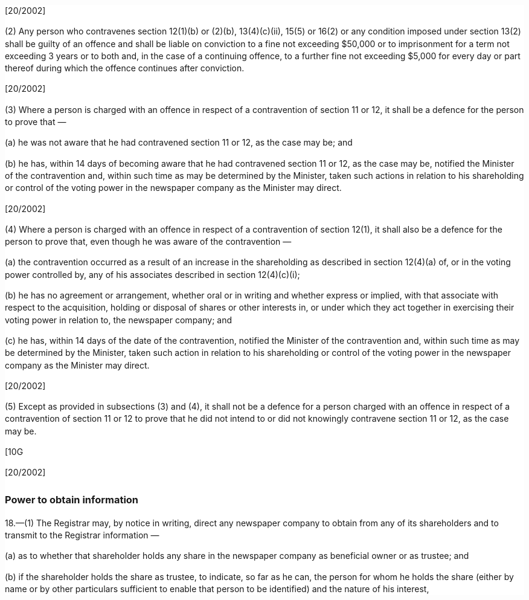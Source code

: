 [20/2002]

(2) Any person who contravenes section 12(1)(b) or (2)(b), 13(4)(c)(ii), 15(5) or 16(2) or any condition imposed under section 13(2) shall be guilty of an offence and shall be liable on conviction to a fine not exceeding $50,000 or to imprisonment for a term not exceeding 3 years or to both and, in the case of a continuing offence, to a further fine not exceeding $5,000 for every day or part thereof during which the offence continues after conviction.

[20/2002]

(3) Where a person is charged with an offence in respect of a contravention of section 11 or 12, it shall be a defence for the person to prove that —

(a) he was not aware that he had contravened section 11 or 12, as the case may be; and

(b) he has, within 14 days of becoming aware that he had contravened section 11 or 12, as the case may be, notified the Minister of the contravention and, within such time as may be determined by the Minister, taken such actions in relation to his shareholding or control of the voting power in the newspaper company as the Minister may direct.

[20/2002]

(4) Where a person is charged with an offence in respect of a contravention of section 12(1), it shall also be a defence for the person to prove that, even though he was aware of the contravention —

(a) the contravention occurred as a result of an increase in the shareholding as described in section 12(4)(a) of, or in the voting power controlled by, any of his associates described in section 12(4)(c)(i);

(b) he has no agreement or arrangement, whether oral or in writing and whether express or implied, with that associate with respect to the acquisition, holding or disposal of shares or other interests in, or under which they act together in exercising their voting power in relation to, the newspaper company; and

(c) he has, within 14 days of the date of the contravention, notified the Minister of the contravention and, within such time as may be determined by the Minister, taken such action in relation to his shareholding or control of the voting power in the newspaper company as the Minister may direct.

[20/2002]

(5) Except as provided in subsections (3) and (4), it shall not be a defence for a person charged with an offence in respect of a contravention of section 11 or 12 to prove that he did not intend to or did not knowingly contravene section 11 or 12, as the case may be.

[10G

[20/2002]

### Power to obtain information

18\.—(1) The Registrar may, by notice in writing, direct any newspaper company to obtain from any of its shareholders and to transmit to the Registrar information —

(a) as to whether that shareholder holds any share in the newspaper company as beneficial owner or as trustee; and

(b) if the shareholder holds the share as trustee, to indicate, so far as he can, the person for whom he holds the share (either by name or by other particulars sufficient to enable that person to be identified) and the nature of his interest,
